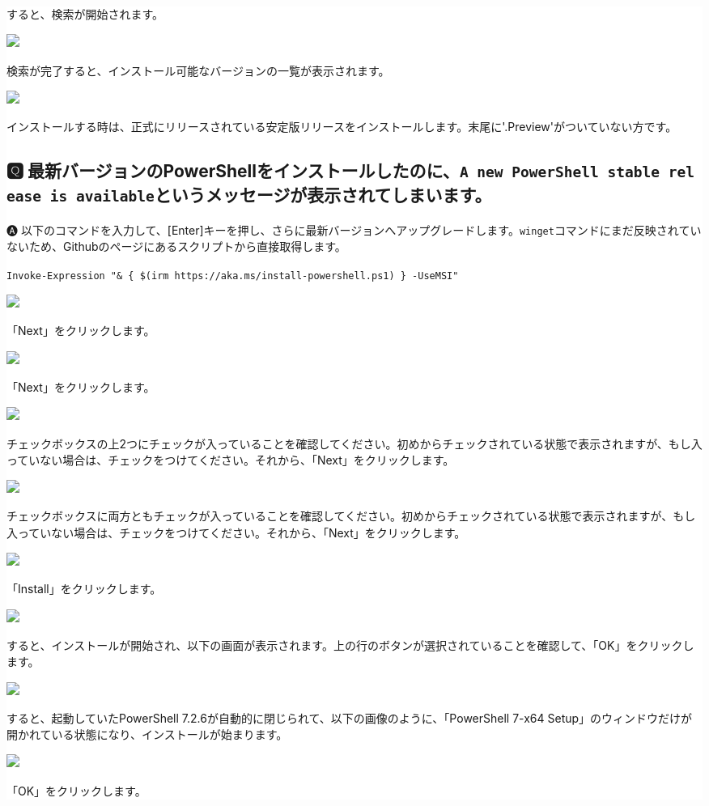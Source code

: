 すると、検索が開始されます。

![](/img/ssh_keys/windows/FAQ/win_ps_inst_19.png)

検索が完了すると、インストール可能なバージョンの一覧が表示されます。

![](/img/ssh_keys/windows/FAQ/win_ps_inst_20.png)

インストールする時は、正式にリリースされている安定版リリースをインストールします。末尾に'.Preview'がついていない方です。


## &#x1F180; 最新バージョンのPowerShellをインストールしたのに、`A new PowerShell stable release is available`というメッセージが表示されてしまいます。

&#x1F150; 以下のコマンドを入力して、[Enter]キーを押し、さらに最新バージョンへアップグレードします。`winget`コマンドにまだ反映されていないため、Githubのページにあるスクリプトから直接取得します。

```
Invoke-Expression "& { $(irm https://aka.ms/install-powershell.ps1) } -UseMSI"
```

![](/img/ssh_keys/windows/FAQ/win_ps_inst_21.png)

「Next」をクリックします。

![](/img/ssh_keys/windows/FAQ/win_ps_inst_22.png)

「Next」をクリックします。

![](/img/ssh_keys/windows/FAQ/win_ps_inst_23.png)

チェックボックスの上2つにチェックが入っていることを確認してください。初めからチェックされている状態で表示されますが、もし入っていない場合は、チェックをつけてください。それから、「Next」をクリックします。

![](/img/ssh_keys/windows/FAQ/win_ps_inst_24.png)

チェックボックスに両方ともチェックが入っていることを確認してください。初めからチェックされている状態で表示されますが、もし入っていない場合は、チェックをつけてください。それから、「Next」をクリックします。

![](/img/ssh_keys/windows/FAQ/win_ps_inst_25.png)

「Install」をクリックします。

![](/img/ssh_keys/windows/FAQ/win_ps_inst_26.png)

すると、インストールが開始され、以下の画面が表示されます。上の行のボタンが選択されていることを確認して、「OK」をクリックします。

![](/img/ssh_keys/windows/FAQ/win_ps_inst_27.png)

すると、起動していたPowerShell 7.2.6が自動的に閉じられて、以下の画像のように、「PowerShell 7-x64 Setup」のウィンドウだけが開かれている状態になり、インストールが始まります。

![](/img/ssh_keys/windows/FAQ/win_ps_inst_28.png)

「OK」をクリックします。
